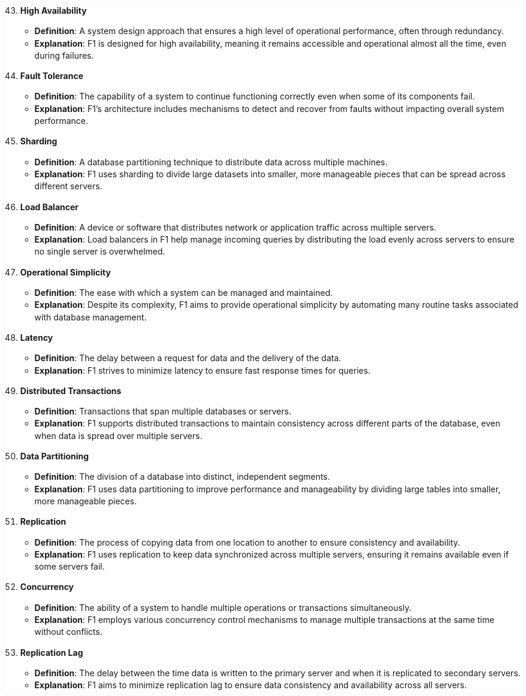 43. **High Availability**
    - **Definition**: A system design approach that ensures a high level of operational performance, often through redundancy.
    - **Explanation**: F1 is designed for high availability, meaning it remains accessible and operational almost all the time, even during failures.

44. **Fault Tolerance**
    - **Definition**: The capability of a system to continue functioning correctly even when some of its components fail.
    - **Explanation**: F1’s architecture includes mechanisms to detect and recover from faults without impacting overall system performance.

45. **Sharding**
    - **Definition**: A database partitioning technique to distribute data across multiple machines.
    - **Explanation**: F1 uses sharding to divide large datasets into smaller, more manageable pieces that can be spread across different servers.

46. **Load Balancer**
    - **Definition**: A device or software that distributes network or application traffic across multiple servers.
    - **Explanation**: Load balancers in F1 help manage incoming queries by distributing the load evenly across servers to ensure no single server is overwhelmed.

47. **Operational Simplicity**
    - **Definition**: The ease with which a system can be managed and maintained.
    - **Explanation**: Despite its complexity, F1 aims to provide operational simplicity by automating many routine tasks associated with database management.

48. **Latency**
    - **Definition**: The delay between a request for data and the delivery of the data.
    - **Explanation**: F1 strives to minimize latency to ensure fast response times for queries.

49. **Distributed Transactions**
    - **Definition**: Transactions that span multiple databases or servers.
    - **Explanation**: F1 supports distributed transactions to maintain consistency across different parts of the database, even when data is spread over multiple servers.

50. **Data Partitioning**
    - **Definition**: The division of a database into distinct, independent segments.
    - **Explanation**: F1 uses data partitioning to improve performance and manageability by dividing large tables into smaller, more manageable pieces.

51. **Replication**
    - **Definition**: The process of copying data from one location to another to ensure consistency and availability.
    - **Explanation**: F1 uses replication to keep data synchronized across multiple servers, ensuring it remains available even if some servers fail.

52. **Concurrency**
    - **Definition**: The ability of a system to handle multiple operations or transactions simultaneously.
    - **Explanation**: F1 employs various concurrency control mechanisms to manage multiple transactions at the same time without conflicts.

53. **Replication Lag**
    - **Definition**: The delay between the time data is written to the primary server and when it is replicated to secondary servers.
    - **Explanation**: F1 aims to minimize replication lag to ensure data consistency and availability across all servers.

